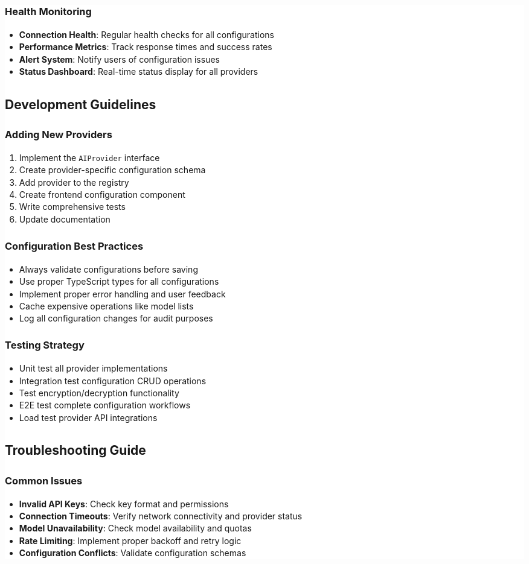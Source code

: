 ### Health Monitoring
- **Connection Health**: Regular health checks for all configurations
- **Performance Metrics**: Track response times and success rates
- **Alert System**: Notify users of configuration issues
- **Status Dashboard**: Real-time status display for all providers

## Development Guidelines

### Adding New Providers
1. Implement the `AIProvider` interface
2. Create provider-specific configuration schema
3. Add provider to the registry
4. Create frontend configuration component
5. Write comprehensive tests
6. Update documentation

### Configuration Best Practices
- Always validate configurations before saving
- Use proper TypeScript types for all configurations
- Implement proper error handling and user feedback
- Cache expensive operations like model lists
- Log all configuration changes for audit purposes

### Testing Strategy
- Unit test all provider implementations
- Integration test configuration CRUD operations
- Test encryption/decryption functionality
- E2E test complete configuration workflows
- Load test provider API integrations

## Troubleshooting Guide

### Common Issues
- **Invalid API Keys**: Check key format and permissions
- **Connection Timeouts**: Verify network connectivity and provider status
- **Model Unavailability**: Check model availability and quotas
- **Rate Limiting**: Implement proper backoff and retry logic
- **Configuration Conflicts**: Validate configuration schemas